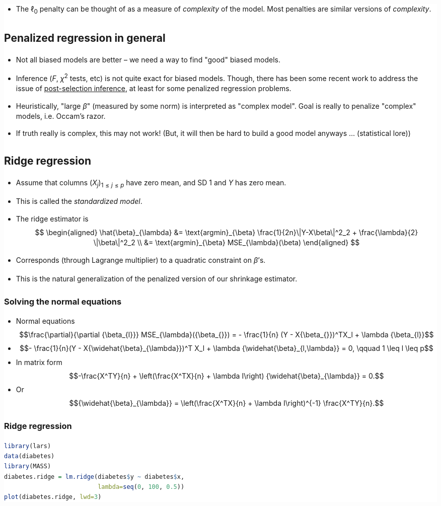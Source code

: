 - The $\ell_0$ penalty can be thought of as a measure of *complexity* of the model. Most penalties are similar versions of *complexity*.

## Penalized regression in general

* Not all biased models are better – we need a way to find "good" biased models.

* Inference ($F$, $\chi^2$ tests, etc) is not quite exact for biased models.
Though, there has been some recent work to address the issue of [post-selection inference](http://arxiv.org/abs/1311.6238), at least for some penalized regression problems.

* Heuristically, "large $\beta$" (measured by some norm) is interpreted as "complex model". Goal is really to penalize "complex" models, i.e. Occam’s razor.
* If truth really is complex, this may not work! (But, it will then be hard to build a good model anyways ... (statistical lore))

## Ridge regression

- Assume that columns $(X_j)_{1 \leq j \leq p}$ have zero mean, and SD 1 and $Y$ has zero mean.

- This is called the *standardized model*.

- The ridge estimator is
$$
\begin{aligned}
\hat{\beta}_{\lambda} &= \text{argmin}_{\beta} \frac{1}{2n}\|Y-X\beta\|^2_2 + \frac{\lambda}{2} \|\beta\|^2_2 \\
&= \text{argmin}_{\beta} MSE_{\lambda}(\beta)
\end{aligned}
$$
  
- Corresponds (through Lagrange multiplier) to a quadratic constraint on ${\beta_{}}$’s.

- This is the natural generalization of the penalized
version of our shrinkage estimator.

### Solving the normal equations

* Normal equations $$\frac{\partial}{\partial {\beta_{l}}} MSE_{\lambda}({\beta_{}}) = - \frac{1}{n}  (Y - X{\beta_{}})^TX_l  +  \lambda {\beta_{l}}$$
* $$- \frac{1}{n}(Y - X{\widehat{\beta}_{\lambda}})^T X_l +  \lambda {\widehat{\beta}_{l,\lambda}} = 0, \qquad 1 \leq l \leq p$$
* In matrix form $$-\frac{X^TY}{n} +  \left(\frac{X^TX}{n} + \lambda I\right) {\widehat{\beta}_{\lambda}} = 0.$$
* Or $${\widehat{\beta}_{\lambda}} = \left(\frac{X^TX}{n} + \lambda I\right)^{-1} \frac{X^TY}{n}.$$

### Ridge regression


```R
library(lars)
data(diabetes)
library(MASS)
diabetes.ridge = lm.ridge(diabetes$y ~ diabetes$x, 
                          lambda=seq(0, 100, 0.5))
plot(diabetes.ridge, lwd=3)
```
